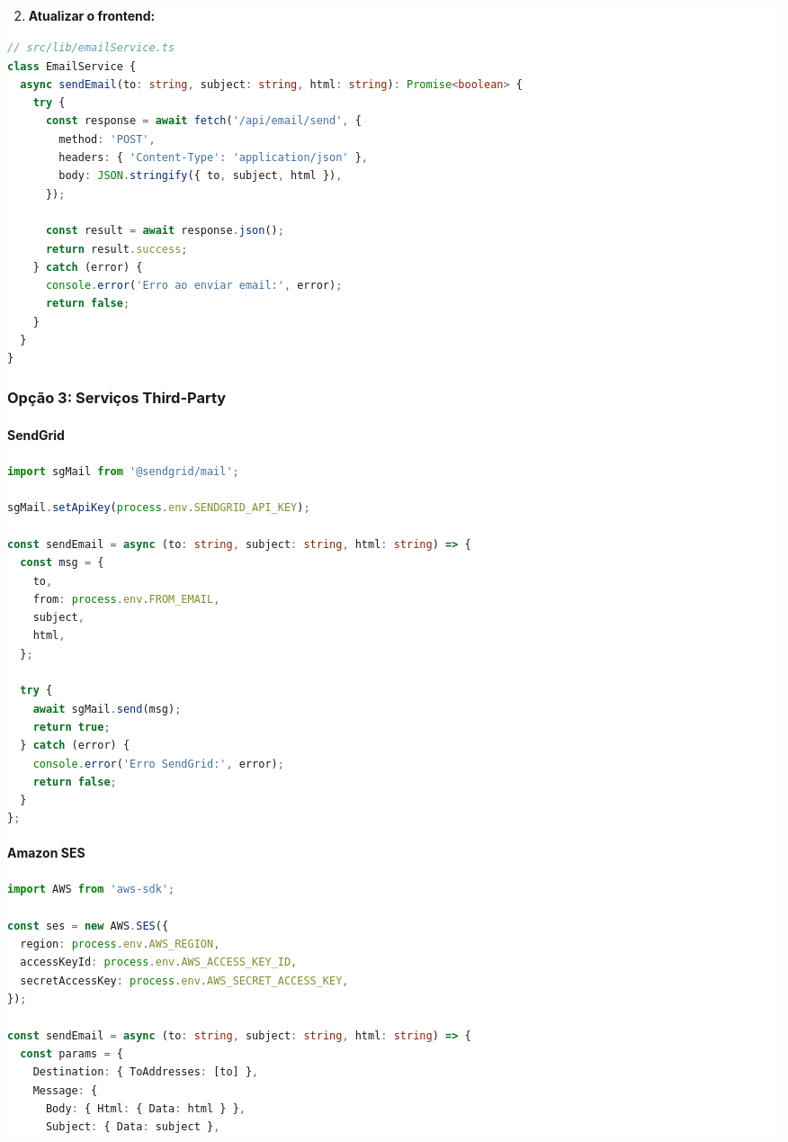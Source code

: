 2. **Atualizar o frontend:**
```typescript
// src/lib/emailService.ts
class EmailService {
  async sendEmail(to: string, subject: string, html: string): Promise<boolean> {
    try {
      const response = await fetch('/api/email/send', {
        method: 'POST',
        headers: { 'Content-Type': 'application/json' },
        body: JSON.stringify({ to, subject, html }),
      });
      
      const result = await response.json();
      return result.success;
    } catch (error) {
      console.error('Erro ao enviar email:', error);
      return false;
    }
  }
}
```

### Opção 3: Serviços Third-Party

#### SendGrid
```typescript
import sgMail from '@sendgrid/mail';

sgMail.setApiKey(process.env.SENDGRID_API_KEY);

const sendEmail = async (to: string, subject: string, html: string) => {
  const msg = {
    to,
    from: process.env.FROM_EMAIL,
    subject,
    html,
  };
  
  try {
    await sgMail.send(msg);
    return true;
  } catch (error) {
    console.error('Erro SendGrid:', error);
    return false;
  }
};
```

#### Amazon SES
```typescript
import AWS from 'aws-sdk';

const ses = new AWS.SES({
  region: process.env.AWS_REGION,
  accessKeyId: process.env.AWS_ACCESS_KEY_ID,
  secretAccessKey: process.env.AWS_SECRET_ACCESS_KEY,
});

const sendEmail = async (to: string, subject: string, html: string) => {
  const params = {
    Destination: { ToAddresses: [to] },
    Message: {
      Body: { Html: { Data: html } },
      Subject: { Data: subject },
```